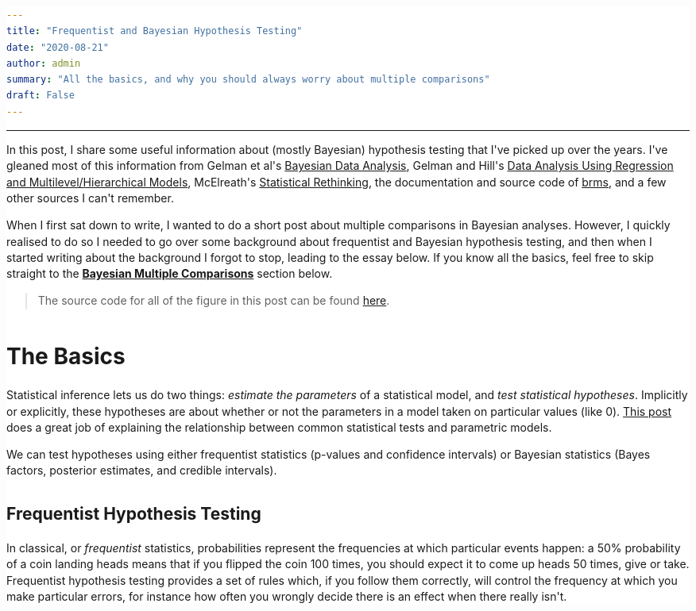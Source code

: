 ```yaml
---
title: "Frequentist and Bayesian Hypothesis Testing"
date: "2020-08-21"
author: admin
summary: "All the basics, and why you should always worry about multiple comparisons"
draft: False
---
```


---

In this post, I share some useful information about (mostly Bayesian) hypothesis testing
that I've picked up over the years.
I've gleaned most of this information from 
Gelman et al's [Bayesian Data Analysis](http://www.stat.columbia.edu/~gelman/book/),
Gelman and Hill's [Data Analysis Using Regression and Multilevel/Hierarchical Models](http://www.stat.columbia.edu/~gelman/arm/),
McElreath's [Statistical Rethinking](https://xcelab.net/rm/statistical-rethinking/),
the documentation and source code of [brms](https://github.com/paul-buerkner/brms),
and a few other sources I can't remember.

When I first sat down to write, I wanted to do a short post about multiple comparisons in Bayesian analyses. However, I quickly realised to do so I needed to go over some background about frequentist and Bayesian hypothesis testing, and then when I started writing about the background I forgot to stop, leading to the essay below. If you know all the basics, feel free to skip straight to the 
[**Bayesian Multiple Comparisons**](#bayesian-multiple-comparisons) section below.

> The source code for all of the figure in this post can be found [here](https://github.com/EoinTravers/hugo.eointravers.com/blob/master/content/post/hypothesis/Source.Rmd).

# The Basics

Statistical inference lets us do two things:
*estimate the parameters* of a statistical model,
and *test statistical hypotheses*.
Implicitly or explicitly, these hypotheses 
are about whether or not the parameters in a model taken on particular values (like $0$).
[This post](https://lindeloev.github.io/tests-as-linear/)
does a great job of explaining the relationship between common statistical tests
and parametric models.

We can test hypotheses using either
frequentist statistics (p-values and confidence intervals)
or Bayesian statistics (Bayes factors, posterior estimates, and credible intervals).

## Frequentist Hypothesis Testing

In classical, or *frequentist* statistics,
probabilities represent the frequencies at which
particular events happen:
a 50% probability of a coin landing heads means
that if you flipped the coin 100 times,
you should expect it to come up heads 50 times, give or take.
Frequentist hypothesis testing provides a set of rules which, 
if you follow them correctly,
will control the frequency at which you make particular errors,
for instance how often you wrongly decide there is an effect
when there really isn't.
